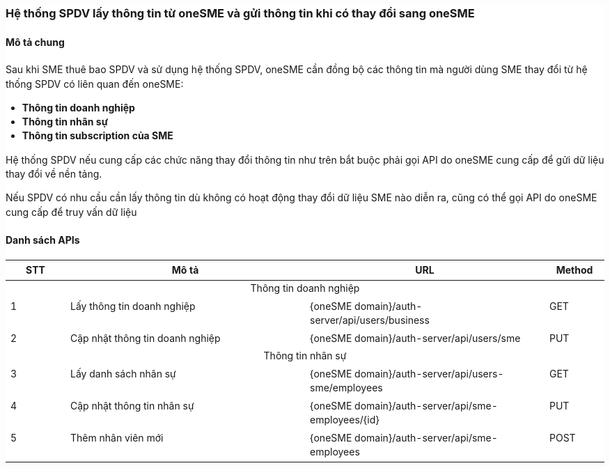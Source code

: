 ### Hệ thống SPDV lấy thông tin từ oneSME và gửi thông tin khi có thay đổi sang oneSME

#### Mô tả chung

Sau khi SME thuê bao SPDV và sử dụng hệ thống SPDV, oneSME cần đồng bộ các thông tin mà người dùng SME thay đổi từ hệ thống SPDV có liên quan đến oneSME:

-   **Thông tin doanh nghiệp**
-   **Thông tin nhân sự**
-   **Thông tin subscription của SME**

Hệ thống SPDV nếu cung cấp các chức năng thay đổi thông tin như trên bắt buộc phải gọi API do oneSME cung cấp để gửi dữ liệu thay đổi về nền tảng.

Nếu SPDV có nhu cầu cần lấy thông tin dù không có hoạt động thay đổi dữ liệu SME nào diễn ra, cũng có thể gọi API do oneSME cung cấp để truy vấn dữ liệu

#### Danh sách APIs

<table>
    <thead>
        <tr>
            <th width="10%">STT</th>
            <th width="40%">Mô tả</th>
            <th width="40%">URL</th>
            <th width="10%">Method</th>
        </tr>
    </thead>
    <tbody>
        <tr>
            <td align="center" colspan="4">Thông tin doanh nghiệp</td>
        </tr>
        <tr>
            <td>1</td>
            <td>Lấy thông tin doanh nghiệp</td>
            <td>&#123;oneSME domain&#125;/auth-server/api/users/business</td>
            <td>GET</td>
        </tr>
        <tr>
            <td>2</td>
            <td>Cập nhật thông tin doanh nghiệp</td>
            <td>&#123;oneSME domain&#125;/auth-server/api/users/sme</td>
            <td>PUT</td>
        </tr>
         <tr>
            <td align="center" colspan="4">Thông tin nhân sự</td>
        </tr>
        <tr>
            <td>3</td>
            <td>Lấy danh sách nhân sự</td>
            <td>&#123;oneSME domain&#125;/auth-server/api/users-sme/employees</td>
            <td>GET</td>
        </tr>
        <tr>
            <td>4</td>
            <td>Cập nhật thông tin nhân sự</td>
            <td>&#123;oneSME domain&#125;/auth-server/api/sme-employees/&#123;id&#125;</td>
            <td>PUT</td>
        </tr>
        <tr>
            <td>5</td>
            <td>Thêm nhân viên mới</td>
            <td>&#123;oneSME domain&#125;/auth-server/api/sme-employees</td>
            <td>POST</td>
